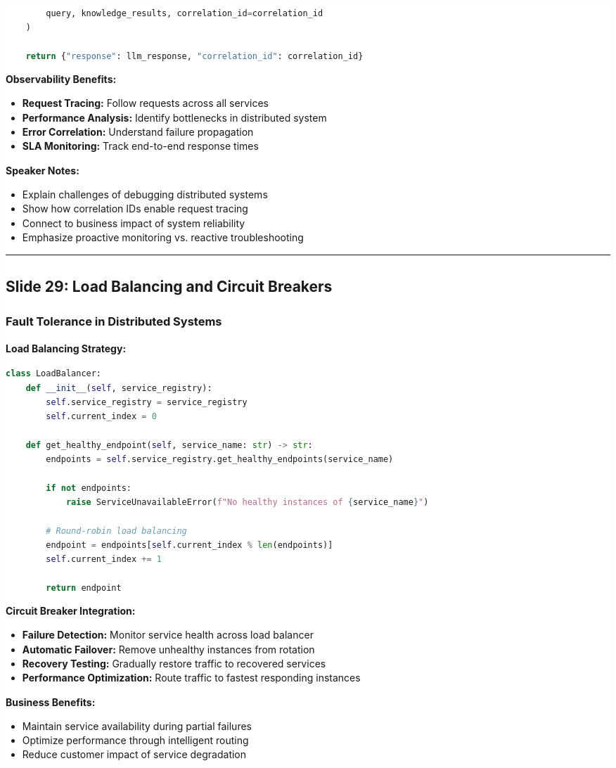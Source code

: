 ```python
        query, knowledge_results, correlation_id=correlation_id
    )
    
    return {"response": llm_response, "correlation_id": correlation_id}
```

**Observability Benefits:**
- **Request Tracing:** Follow requests across all services
- **Performance Analysis:** Identify bottlenecks in distributed system
- **Error Correlation:** Understand failure propagation
- **SLA Monitoring:** Track end-to-end response times

**Speaker Notes:**
- Explain challenges of debugging distributed systems
- Show how correlation IDs enable request tracing
- Connect to business impact of system reliability
- Emphasize proactive monitoring vs. reactive troubleshooting

---

## **Slide 29: Load Balancing and Circuit Breakers**
### Fault Tolerance in Distributed Systems

**Load Balancing Strategy:**
```python
class LoadBalancer:
    def __init__(self, service_registry):
        self.service_registry = service_registry
        self.current_index = 0
    
    def get_healthy_endpoint(self, service_name: str) -> str:
        endpoints = self.service_registry.get_healthy_endpoints(service_name)
        
        if not endpoints:
            raise ServiceUnavailableError(f"No healthy instances of {service_name}")
        
        # Round-robin load balancing
        endpoint = endpoints[self.current_index % len(endpoints)]
        self.current_index += 1
        
        return endpoint
```

**Circuit Breaker Integration:**
- **Failure Detection:** Monitor service health across load balancer
- **Automatic Failover:** Remove unhealthy instances from rotation
- **Recovery Testing:** Gradually restore traffic to recovered services
- **Performance Optimization:** Route traffic to fastest responding instances

**Business Benefits:**
- Maintain service availability during partial failures
- Optimize performance through intelligent routing
- Reduce customer impact of service degradation

